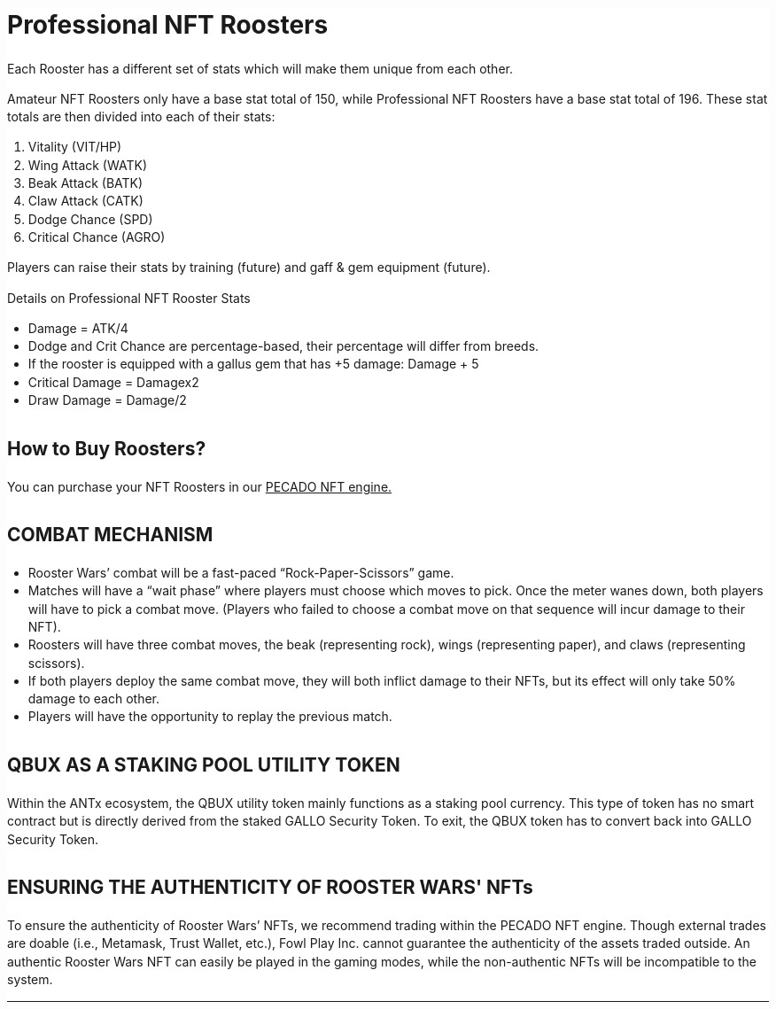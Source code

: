 # **Professional NFT Roosters**

Each Rooster has a different set of stats which will make them unique from each other.

Amateur NFT Roosters only have a base stat total of 150, while Professional NFT Roosters have a base stat total of 196. These stat totals are then divided into each of their stats:

1. Vitality (VIT/HP)
2. Wing Attack (WATK)
3. Beak Attack (BATK)
4. Claw Attack (CATK)
5. Dodge Chance (SPD)
6. Critical Chance (AGRO)

Players can raise their stats by training (future) and gaff & gem equipment (future).

Details on Professional NFT Rooster Stats

- Damage = ATK/4
- Dodge and Crit Chance are percentage-based, their percentage will differ from breeds.
- If the rooster is equipped with a gallus gem that has +5 damage: Damage + 5
- Critical Damage = Damagex2
- Draw Damage = Damage/2

## **How to Buy Roosters?**

You can purchase your NFT Roosters in our <a href="https://www.pecado.io">PECADO NFT engine.</a>

## **COMBAT MECHANISM**

- Rooster Wars’ combat will be a fast-paced “Rock-Paper-Scissors” game.
- Matches will have a “wait phase” where players must choose which moves to pick. Once the meter wanes down, both players will have to pick a combat move. (Players who failed to choose a combat move on that sequence will incur damage to their NFT).
- Roosters will have three combat moves, the beak (representing rock), wings (representing paper), and claws (representing scissors).
- If both players deploy the same combat move, they will both inflict damage to their NFTs, but its effect will only take 50% damage to each other.
- Players will have the opportunity to replay the previous match.

## **QBUX AS A STAKING POOL UTILITY TOKEN**

Within the ANTx ecosystem, the QBUX utility token mainly functions as a staking pool currency. This type of token has no smart contract but is directly derived from the staked GALLO Security Token. To exit, the QBUX token has to convert back into GALLO Security Token.

## **ENSURING THE AUTHENTICITY OF ROOSTER WARS' NFTs**

To ensure the authenticity of Rooster Wars’ NFTs, we recommend trading within the PECADO NFT engine. Though external trades are doable (i.e., Metamask, Trust Wallet, etc.), Fowl Play Inc. cannot guarantee the authenticity of the assets traded outside. An authentic Rooster Wars NFT can easily be played in the gaming modes, while the non-authentic NFTs will be incompatible to the system.

---
